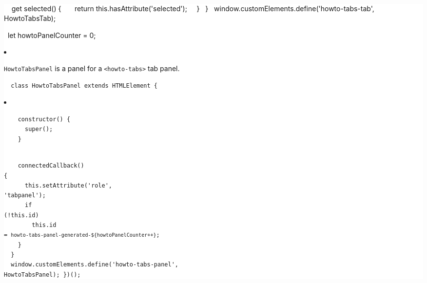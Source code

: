 <sPan class="indent">&nbsp;&nbsp;</span><sPan class="indent">&nbsp;&nbsp;</span>get selected() {
<sPan class="indent">&nbsp;&nbsp;</span><sPan class="indent">&nbsp;&nbsp;</span><sPan class="indent">&nbsp;&nbsp;</span>return this.hasAttribute('selected');
<sPan class="indent">&nbsp;&nbsp;</span><sPan class="indent">&nbsp;&nbsp;</span>}
<sPan class="indent">&nbsp;&nbsp;</span>}
<sPan class="indent">&nbsp;&nbsp;</span>window.customElements.define('howto-tabs-tab', HowtoTabsTab);

<sPan class="indent">&nbsp;&nbsp;</span>let howtoPanelCounter = 0;</code></pre>
</li>

<li class="blockcomment ">
<div class="literate-text "><p><code>HowtoTabsPanel</code> is a panel for a <code>&lt;howto-tabs&gt;</code> tab panel.</p>
</div>
<pre><code class="literate-code "><sPan class="indent">&nbsp;&nbsp;</span>class HowtoTabsPanel extends HTMLElement {</code></pre>
</li>

<li class="linecomment ">
<div class="literate-text empty"></div>
<pre><code class="literate-code "><sPan class="indent">&nbsp;&nbsp;</span><sPan class="indent">&nbsp;&nbsp;</span>constructor() {
<sPan class="indent">&nbsp;&nbsp;</span><sPan class="indent">&nbsp;&nbsp;</span><sPan class="indent">&nbsp;&nbsp;</span>super();
<sPan class="indent">&nbsp;&nbsp;</span><sPan class="indent">&nbsp;&nbsp;</span>}

<sPan class="indent">&nbsp;&nbsp;</span><sPan class="indent">&nbsp;&nbsp;</span>connectedCallback() {
<sPan class="indent">&nbsp;&nbsp;</span><sPan class="indent">&nbsp;&nbsp;</span><sPan class="indent">&nbsp;&nbsp;</span>this.setAttribute('role', 'tabpanel');
<sPan class="indent">&nbsp;&nbsp;</span><sPan class="indent">&nbsp;&nbsp;</span><sPan class="indent">&nbsp;&nbsp;</span>if (!this.id)
<sPan class="indent">&nbsp;&nbsp;</span><sPan class="indent">&nbsp;&nbsp;</span><sPan class="indent">&nbsp;&nbsp;</span><sPan class="indent">&nbsp;&nbsp;</span>this.id = `howto-tabs-panel-generated-${howtoPanelCounter++}`;
<sPan class="indent">&nbsp;&nbsp;</span><sPan class="indent">&nbsp;&nbsp;</span>}
<sPan class="indent">&nbsp;&nbsp;</span>}
<sPan class="indent">&nbsp;&nbsp;</span>window.customElements.define('howto-tabs-panel', HowtoTabsPanel);
})();</code></pre>
</li>

</ul>
